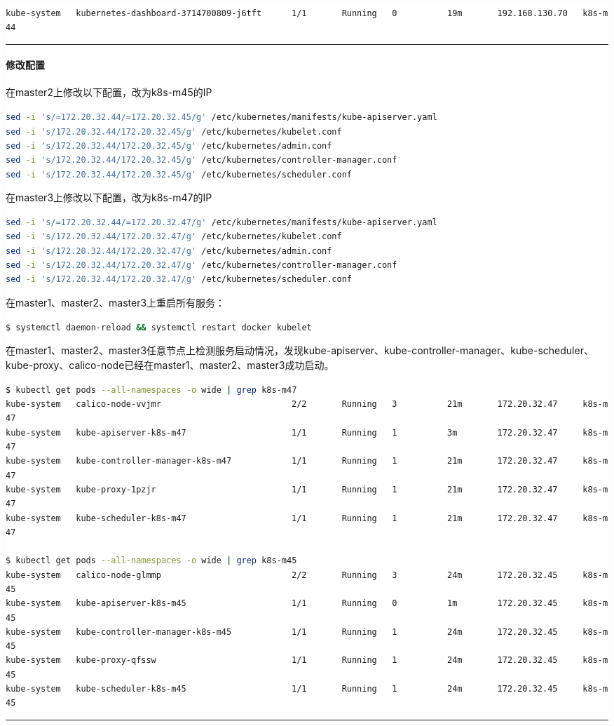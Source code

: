 ```sh
kube-system   kubernetes-dashboard-3714700809-j6tft      1/1       Running   0          19m       192.168.130.70   k8s-m44
```

---

#### 修改配置

在master2上修改以下配置，改为k8s-m45的IP

```sh
sed -i 's/=172.20.32.44/=172.20.32.45/g' /etc/kubernetes/manifests/kube-apiserver.yaml
sed -i 's/172.20.32.44/172.20.32.45/g' /etc/kubernetes/kubelet.conf
sed -i 's/172.20.32.44/172.20.32.45/g' /etc/kubernetes/admin.conf
sed -i 's/172.20.32.44/172.20.32.45/g' /etc/kubernetes/controller-manager.conf
sed -i 's/172.20.32.44/172.20.32.45/g' /etc/kubernetes/scheduler.conf
```

在master3上修改以下配置，改为k8s-m47的IP

```sh
sed -i 's/=172.20.32.44/=172.20.32.47/g' /etc/kubernetes/manifests/kube-apiserver.yaml
sed -i 's/172.20.32.44/172.20.32.47/g' /etc/kubernetes/kubelet.conf
sed -i 's/172.20.32.44/172.20.32.47/g' /etc/kubernetes/admin.conf
sed -i 's/172.20.32.44/172.20.32.47/g' /etc/kubernetes/controller-manager.conf
sed -i 's/172.20.32.44/172.20.32.47/g' /etc/kubernetes/scheduler.conf
```

在master1、master2、master3上重启所有服务：

```sh
$ systemctl daemon-reload && systemctl restart docker kubelet
```

在master1、master2、master3任意节点上检测服务启动情况，发现kube-apiserver、kube-controller-manager、kube-scheduler、kube-proxy、calico-node已经在master1、master2、master3成功启动。

```sh
$ kubectl get pods --all-namespaces -o wide | grep k8s-m47
kube-system   calico-node-vvjmr                          2/2       Running   3          21m       172.20.32.47     k8s-m47
kube-system   kube-apiserver-k8s-m47                     1/1       Running   1          3m        172.20.32.47     k8s-m47
kube-system   kube-controller-manager-k8s-m47            1/1       Running   1          21m       172.20.32.47     k8s-m47
kube-system   kube-proxy-1pzjr                           1/1       Running   1          21m       172.20.32.47     k8s-m47
kube-system   kube-scheduler-k8s-m47                     1/1       Running   1          21m       172.20.32.47     k8s-m47

$ kubectl get pods --all-namespaces -o wide | grep k8s-m45
kube-system   calico-node-glmmp                          2/2       Running   3          24m       172.20.32.45     k8s-m45
kube-system   kube-apiserver-k8s-m45                     1/1       Running   0          1m        172.20.32.45     k8s-m45
kube-system   kube-controller-manager-k8s-m45            1/1       Running   1          24m       172.20.32.45     k8s-m45
kube-system   kube-proxy-qfssw                           1/1       Running   1          24m       172.20.32.45     k8s-m45
kube-system   kube-scheduler-k8s-m45                     1/1       Running   1          24m       172.20.32.45     k8s-m45
```

---
